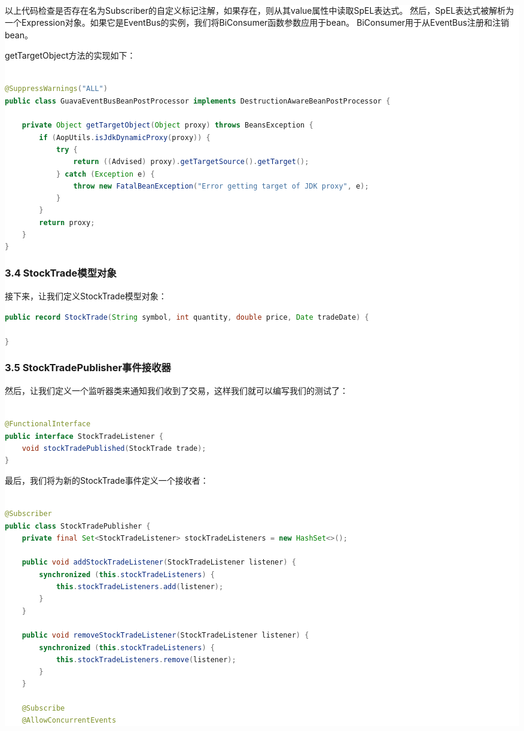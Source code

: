 以上代码检查是否存在名为Subscriber的自定义标记注解，如果存在，则从其value属性中读取SpEL表达式。
然后，SpEL表达式被解析为一个Expression对象。如果它是EventBus的实例，我们将BiConsumer函数参数应用于bean。
BiConsumer用于从EventBus注册和注销bean。

getTargetObject方法的实现如下：

```java

@SuppressWarnings("ALL")
public class GuavaEventBusBeanPostProcessor implements DestructionAwareBeanPostProcessor {

    private Object getTargetObject(Object proxy) throws BeansException {
        if (AopUtils.isJdkDynamicProxy(proxy)) {
            try {
                return ((Advised) proxy).getTargetSource().getTarget();
            } catch (Exception e) {
                throw new FatalBeanException("Error getting target of JDK proxy", e);
            }
        }
        return proxy;
    }
}
```

### 3.4 StockTrade模型对象

接下来，让我们定义StockTrade模型对象：

```java
public record StockTrade(String symbol, int quantity, double price, Date tradeDate) {

}
```

### 3.5 StockTradePublisher事件接收器

然后，让我们定义一个监听器类来通知我们收到了交易，这样我们就可以编写我们的测试了：

```java

@FunctionalInterface
public interface StockTradeListener {
    void stockTradePublished(StockTrade trade);
}
```

最后，我们将为新的StockTrade事件定义一个接收者：

```java

@Subscriber
public class StockTradePublisher {
    private final Set<StockTradeListener> stockTradeListeners = new HashSet<>();

    public void addStockTradeListener(StockTradeListener listener) {
        synchronized (this.stockTradeListeners) {
            this.stockTradeListeners.add(listener);
        }
    }

    public void removeStockTradeListener(StockTradeListener listener) {
        synchronized (this.stockTradeListeners) {
            this.stockTradeListeners.remove(listener);
        }
    }

    @Subscribe
    @AllowConcurrentEvents
```